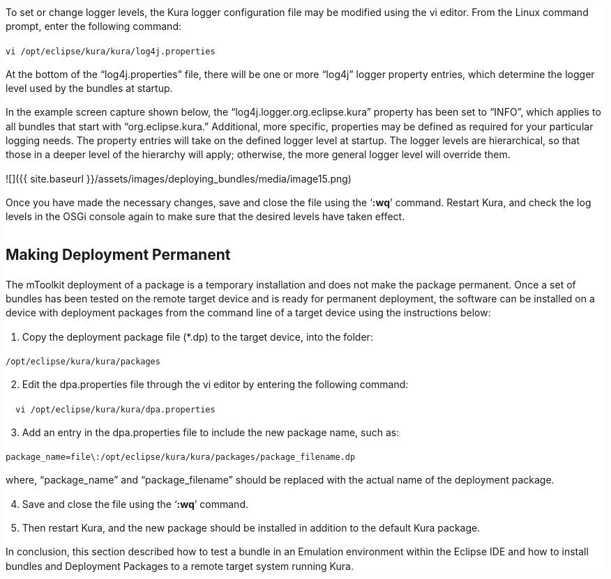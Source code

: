 To set or change logger levels, the Kura logger configuration file may
be modified using the vi editor. From the Linux command prompt, enter
the following command:

	vi /opt/eclipse/kura/kura/log4j.properties

At the bottom of the “log4j.properties” file, there will be one or more
“log4j” logger property entries, which determine the logger level used
by the bundles at startup.

In the example screen capture shown below, the
“log4j.logger.org.eclipse.kura” property has been set to “INFO”, which
applies to all bundles that start with “org.eclipse.kura.” Additional,
more specific, properties may be defined as required for your particular
logging needs. The property entries will take on the defined logger
level at startup. The logger levels are hierarchical, so that those in a
deeper level of the hierarchy will apply; otherwise, the more general
logger level will override them.

![]({{ site.baseurl }}/assets/images/deploying_bundles/media/image15.png)

Once you have made the necessary changes, save and close the file using
the ‘**:wq**’ command. Restart Kura, and check the log levels in the
OSGi console again to make sure that the desired levels have taken
effect.

## Making Deployment Permanent

The mToolkit deployment of a package is a temporary installation and
does not make the package permanent. Once a set of bundles has been
tested on the remote target device and is ready for permanent
deployment, the software can be installed on a device with deployment
packages from the command line of a target device using the instructions
below:

1.  Copy the deployment package file (\*.dp) to the target device, into
    the folder:  
```
/opt/eclipse/kura/kura/packages
```
2.  Edit the dpa.properties file through the vi editor by entering the following command:  
```
  vi /opt/eclipse/kura/kura/dpa.properties
```
3.  Add an entry in the dpa.properties file to include the new package name, such as:  
```
package_name=file\:/opt/eclipse/kura/kura/packages/package_filename.dp
```  
where, “package_name” and “package_filename” should be replaced with the actual name of the deployment package.

4.  Save and close the file using the ‘**:wq**’ command.

5.  Then restart Kura, and the new package should be installed in
    addition to the default Kura package.

In conclusion, this section described how to test a bundle in an
Emulation environment within the Eclipse IDE and how to install bundles
and Deployment Packages to a remote target system running Kura.
